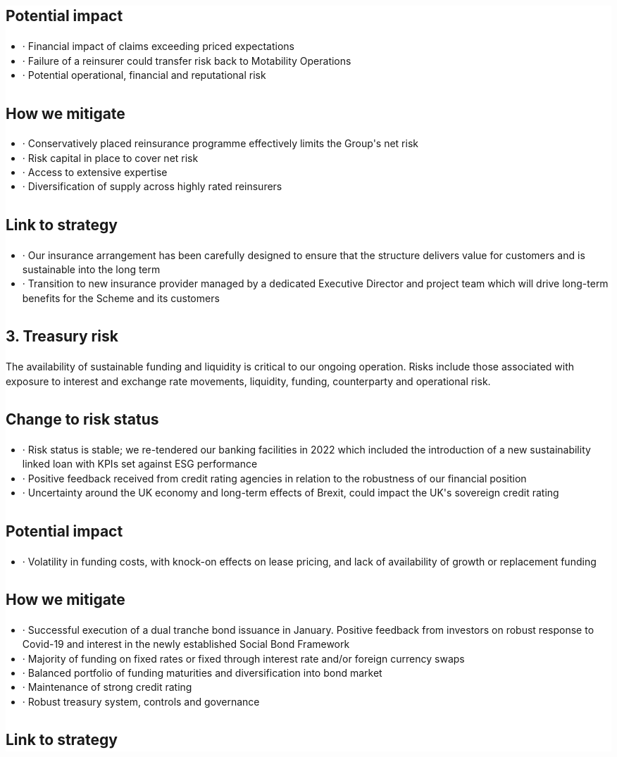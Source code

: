## Potential impact

- · Financial impact of claims exceeding priced expectations
- · Failure of a reinsurer could transfer risk back to Motability Operations
- · Potential operational, financial and reputational risk

## How we mitigate

- · Conservatively placed reinsurance programme effectively limits the Group's net risk
- · Risk capital in place to cover net risk
- · Access to extensive expertise
- · Diversification of supply across highly rated reinsurers

## Link to strategy

- · Our insurance arrangement has been carefully designed to ensure that the structure delivers value for customers and is sustainable into the long term
- · Transition to new insurance provider managed by a dedicated Executive Director and project team which will drive long-term benefits for the Scheme and its customers

## 3. Treasury risk

The availability of sustainable funding and liquidity is critical to our ongoing operation. Risks include those associated with exposure to interest and exchange rate movements, liquidity, funding, counterparty and operational risk.

## Change to risk status

- · Risk status is stable; we re-tendered our banking facilities in 2022 which included the introduction of a new sustainability linked loan with KPIs set against ESG performance
- · Positive feedback received from credit rating agencies in relation to the robustness of our financial position
- · Uncertainty around the UK economy and long-term effects of Brexit, could impact the UK's sovereign credit rating

## Potential impact

- · Volatility in funding costs, with knock-on effects on lease pricing, and lack of availability of growth or replacement funding

## How we mitigate

- · Successful execution of a dual tranche bond issuance in January. Positive feedback from investors on robust response to Covid-19 and interest in the newly established Social Bond Framework
- · Majority of funding on fixed rates or fixed through interest rate and/or foreign currency swaps
- · Balanced portfolio of funding maturities and diversification into bond market
- · Maintenance of strong credit rating
- · Robust treasury system, controls and governance

## Link to strategy
